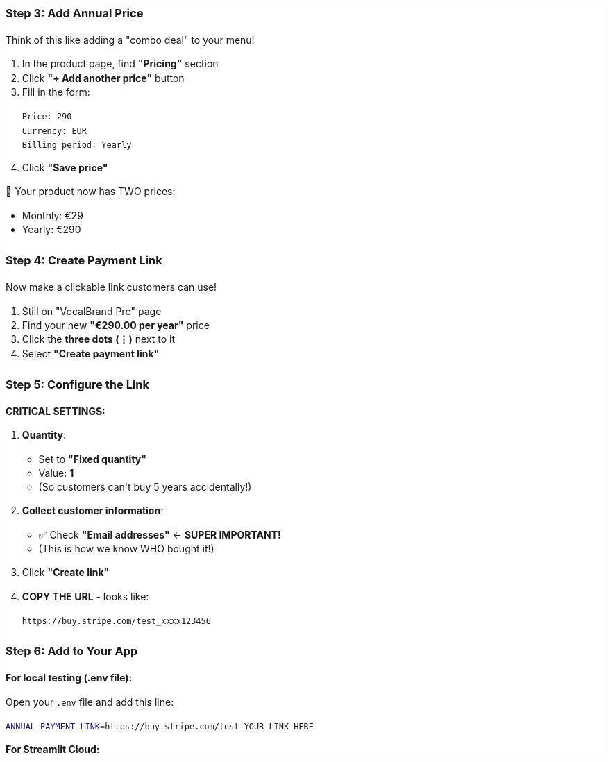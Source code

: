 ### Step 3: Add Annual Price

Think of this like adding a "combo deal" to your menu!

1. In the product page, find **"Pricing"** section
2. Click **"+ Add another price"** button
3. Fill in the form:
   ```
   Price: 290
   Currency: EUR
   Billing period: Yearly
   ```
4. Click **"Save price"**

🎉 Your product now has TWO prices:
- Monthly: €29
- Yearly: €290

### Step 4: Create Payment Link

Now make a clickable link customers can use!

1. Still on "VocalBrand Pro" page
2. Find your new **"€290.00 per year"** price
3. Click the **three dots (⋮)** next to it
4. Select **"Create payment link"**

### Step 5: Configure the Link

**CRITICAL SETTINGS:**

1. **Quantity**: 
   - Set to **"Fixed quantity"**
   - Value: **1**
   - (So customers can't buy 5 years accidentally!)

2. **Collect customer information**:
   - ✅ Check **"Email addresses"** ← **SUPER IMPORTANT!**
   - (This is how we know WHO bought it!)

3. Click **"Create link"**

4. **COPY THE URL** - looks like:
   ```
   https://buy.stripe.com/test_xxxx123456
   ```

### Step 6: Add to Your App

**For local testing (.env file):**

Open your `.env` file and add this line:
```bash
ANNUAL_PAYMENT_LINK=https://buy.stripe.com/test_YOUR_LINK_HERE
```

**For Streamlit Cloud:**

